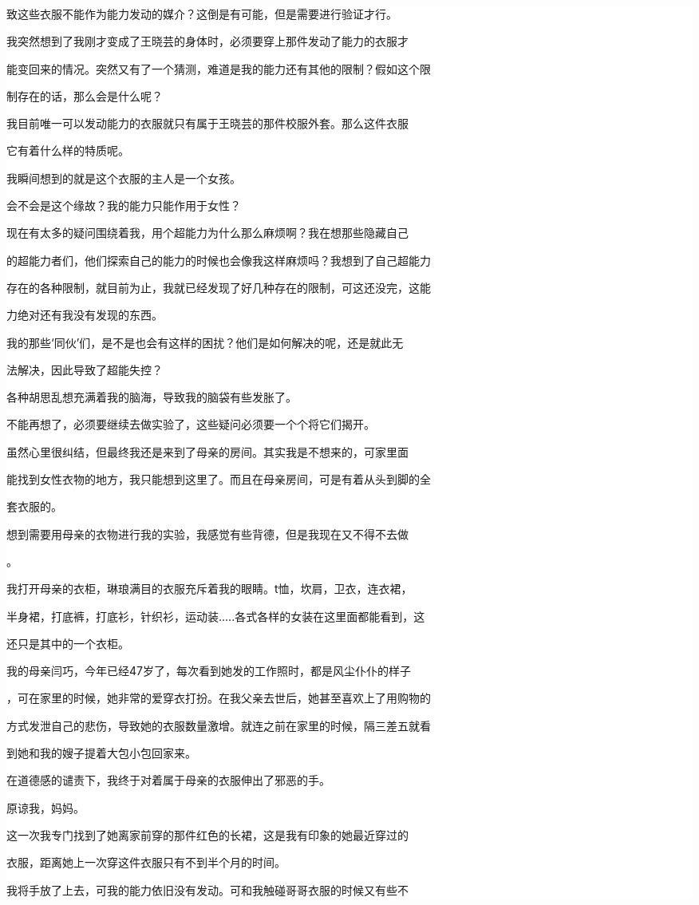 致这些衣服不能作为能力发动的媒介？这倒是有可能，但是需要进行验证才行。

我突然想到了我刚才变成了王晓芸的身体时，必须要穿上那件发动了能力的衣服才

能变回来的情况。突然又有了一个猜测，难道是我的能力还有其他的限制？假如这个限

制存在的话，那么会是什么呢？

我目前唯一可以发动能力的衣服就只有属于王晓芸的那件校服外套。那么这件衣服

它有着什么样的特质呢。

我瞬间想到的就是这个衣服的主人是一个女孩。

会不会是这个缘故？我的能力只能作用于女性？

现在有太多的疑问围绕着我，用个超能力为什么那么麻烦啊？我在想那些隐藏自己

的超能力者们，他们探索自己的能力的时候也会像我这样麻烦吗？我想到了自己超能力

存在的各种限制，就目前为止，我就已经发现了好几种存在的限制，可这还没完，这能

力绝对还有我没有发现的东西。

我的那些‘同伙’们，是不是也会有这样的困扰？他们是如何解决的呢，还是就此无

法解决，因此导致了超能失控？

各种胡思乱想充满着我的脑海，导致我的脑袋有些发胀了。

不能再想了，必须要继续去做实验了，这些疑问必须要一个个将它们揭开。

虽然心里很纠结，但最终我还是来到了母亲的房间。其实我是不想来的，可家里面

能找到女性衣物的地方，我只能想到这里了。而且在母亲房间，可是有着从头到脚的全

套衣服的。

想到需要用母亲的衣物进行我的实验，我感觉有些背德，但是我现在又不得不去做

。

我打开母亲的衣柜，琳琅满目的衣服充斥着我的眼睛。t恤，坎肩，卫衣，连衣裙，

半身裙，打底裤，打底衫，针织衫，运动装.....各式各样的女装在这里面都能看到，这

还只是其中的一个衣柜。

我的母亲闫巧，今年已经47岁了，每次看到她发的工作照时，都是风尘仆仆的样子

，可在家里的时候，她非常的爱穿衣打扮。在我父亲去世后，她甚至喜欢上了用购物的

方式发泄自己的悲伤，导致她的衣服数量激增。就连之前在家里的时候，隔三差五就看

到她和我的嫂子提着大包小包回家来。

在道德感的谴责下，我终于对着属于母亲的衣服伸出了邪恶的手。

原谅我，妈妈。

这一次我专门找到了她离家前穿的那件红色的长裙，这是我有印象的她最近穿过的

衣服，距离她上一次穿这件衣服只有不到半个月的时间。

我将手放了上去，可我的能力依旧没有发动。可和我触碰哥哥衣服的时候又有些不
